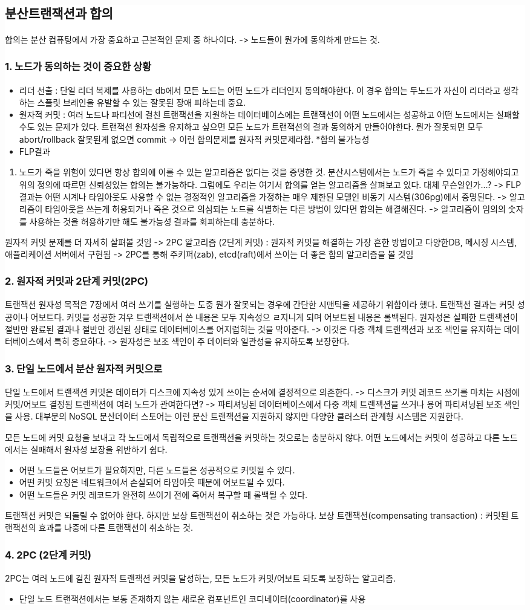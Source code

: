 ## 분산트랜잭션과 합의
합의는 분산 컴퓨팅에서 가장 중요하고 근본적인 문제 중 하나이다.
-> 노드들이 뭔가에 동의하게 만드는 것.
### 1. 노드가 동의하는 것이 중요한 상황
- 리더 선출 : 단일 리더 복제를 사용하는 db에서 모든 노드는 어떤 노드가 리더인지 동의해야한다. 
            이 경우 합의는 두노드가 자신이 리더라고 생각하는 스플릿 브레인을 유발할 수 있는 잘못된 장애 피하는데 중요.
- 원자적 커밋 : 여러 노드나 파티션에 걸친 트랜잭션을 지원하는 데이터베이스에는 트랜잭션이 어떤 노드에서는 성공하고
              어떤 노드에서는 실패할 수도 있는 문제가 있다. 트랜잭션 원자성을 유지하고 싶으면 모든 노드가 트랜잭션의 결과 동의하게 
              만들어야한다. 뭔가 잘못되면 모두 abort/rollback 잘못된게 없으면 commit -> 이런 합의문제를 원자적 커밋문제라함.
*합의 불가능성
- FLP결과 
1) 노드가 죽을 위험이 있다면 항상 합의에 이를 수 있는 알고리즘은 없다는 것을 증명한 것.
분산시스템에서는 노드가 죽을 수 있다고 가정해야되고 위의 정의에 따르면 신뢰성있는 합의는 불가능하다. 그럼에도 
우리는 여기서 합의를 얻는 알고리즘을 살펴보고 있다. 대체 무슨일인가...?
-> FLP결과는 어떤 시계나 타임아웃도 사용할 수 없는 결정적인 알고리즘을 가정하는 매우 제한된 모델인 비동기 시스템(306pg)에서 증명된다.
-> 알고리즘이 타임아웃을 쓰는게 허용되거나 죽은 것으로 의심되는 노드를 식별하는 다른 방법이 있다면 합의는 해결해진다. 
-> 알고리즘이 임의의 숫자를 사용하는 것을 허용하기만 해도 불가능성 결과를 회피하는데 충분하다.

원자적 커밋 문제를 더 자세히 살펴볼 것임
-> 2PC 알고리즘 (2단계 커밋) : 원자적 커밋을 해결하는 가장 흔한 방법이고 다양한DB, 메시징 시스템, 애플리케이션 서버에서 구현됨
-> 2PC를 통해 주키퍼(zab), etcd(raft)에서 쓰이는 더 좋은 합의 알고리즘을 볼 것임

### 2. 원자적 커밋과 2단계 커밋(2PC)
트랜잭션 원자성 목적은 7장에서 여러 쓰기를 실행하는 도중 뭔가 잘못되는 경우에 간단한 시맨틱을 제공하기 위함이라 했다.
트랜잭션 결과는 커밋 성공이나 어보트다. 커밋을 성공한 겨우 트랜잭션에서 쓴 내용은 모두 지속성으 ㄹ지니게 되며 어보트된 내용은 롤백된다.
원자성은 실패한 트랜잭션이 절반만 완료된 결과나 절반만 갱신된 상태로 데이터베이스를 어지럽히는 것을 막아준다.
 -> 이것은 다중 객체 트랜잭션과 보조 색인을 유지하는 데이터베이스에서 특히 중요하다. 
 -> 원자성은 보조 색인이 주 데이터와 일관성을 유지하도록 보장한다. 

### 3. 단일 노드에서 분산 원자적 커밋으로 

단일 노드에서 트랜잭션 커밋은 데이터가 디스크에 지속성 있게 쓰이는 순서에 결정적으로 의존한다.
-> 디스크가 커밋 레코드 쓰기를 마치는 시점에 커밋/어보트 결정됨
트랜잭션에 여러 노드가 관여한다면?
-> 파티셔닝된 데이터베이스에서 다중 객체 트랜잭션을 쓰거나 용어 파티셔닝된 보조 색인을 사용. 대부분의 NoSQL 분산데이터 스토어는 
   이런 분산 트랜잭션을 지원하지 않지만 다양한 클러스터 관계형 시스템은 지원한다.

모든 노드에 커밋 요청을 보내고 각 노드에서 독립적으로 트랜잭션을 커밋하는 것으로는 충분하지 않다.
어떤 노드에서는 커밋이 성공하고 다른 노드에서는 실패해서 원자성 보장을 위반하기 쉽다.
- 어떤 노드들은 어보트가 필요하지만, 다른 노드들은 성공적으로 커밋될 수 있다.
- 어떤 커밋 요청은 네트워크에서 손실되어 타임아웃 때문에 어보트될 수 있다.
- 어떤 노드들은 커밋 레코드가 완전히 쓰이기 전에 죽어서 복구할 때 롤백될 수 있다.

트랜잭션 커밋은 되돌릴 수 없어야 한다. 하지만 보상 트랜잭션이 취소하는 것은 가능하다.
보상 트랜잭션(compensating transaction) : 커밋된 트랜잭션의 효과를 나중에 다른 트랜잭션이 취소하는 것.


### 4. 2PC (2단계 커밋)
2PC는 여러 노드에 걸친 원자적 트랜잭션 커밋을 달성하는, 모든 노드가 커밋/어보트 되도록 보장하는 알고리즘. 
- 단일 노드 트랜잭션에서는 보통 존재하지 않는 새로운 컴포넌트인 코디네이터(coordinator)를 사용
